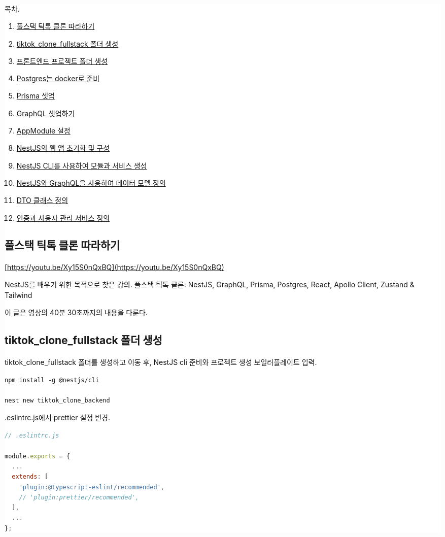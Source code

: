 목차.

1. [풀스택 틱톡 클론 따라하기](#풀스택-틱톡-클론-따라하기)

2. [tiktok_clone_fullstack 폴더 생성](#tiktok_clone_fullstack-폴더-생성)

3. [프론트엔드 프로젝트 폴더 생성](#프론트엔드-프로젝트-폴더-생성)

4. [Postgres는 docker로 준비](#postgres는-docker로-준비)

5. [Prisma 셋업](#prisma-셋업)

6. [GraphQL 셋업하기](#graphql-셋업하기)

7. [AppModule 설정](#appmodule-설정)

8. [NestJS의 웹 앱 초기화 및 구성](#nestjs의-웹-앱-초기화-및-구성)

9. [NestJS CLI를 사용하여 모듈과 서비스 생성](#nestjs-cli를-사용하여-모듈과-서비스-생성)

10. [NestJS와 GraphQL을 사용하여 데이터 모델 정의](#nestjs와-graphql을-사용하여-데이터-모델-정의)

11. [DTO 클래스 정의](#dto-클래스-정의)

12. [인증과 사용자 관리 서비스 정의](#인증과-사용자-관리-서비스-정의)

## 풀스택 틱톡 클론 따라하기

[https://youtu.be/Xy15S0nQxBQ](https://youtu.be/Xy15S0nQxBQ)

<iframe src="https://www.youtube.com/embed/Xy15S0nQxBQ" width="860" height="484" frameborder="0" allowfullscreen="true"></iframe>

NestJS를 배우기 위한 목적으로 찾은 강의. 풀스택 틱톡 클론: NestJS, GraphQL, Prisma, Postgres, React, Apollo Client, Zustand & Tailwind

이 글은 영상의 40분 30초까지의 내용을 다룬다.

## tiktok_clone_fullstack 폴더 생성

tiktok_clone_fullstack 폴더를 생성하고 이동 후, NestJS cli 준비와 프로젝트 생성 보일러플레이트 입력.

```
npm install -g @nestjs/cli

nest new tiktok_clone_backend
```

.eslintrc.js에서 prettier 설정 변경.

```javascript
// .eslintrc.js

module.exports = {
  ...
  extends: [
    'plugin:@typescript-eslint/recommended',
    // 'plugin:prettier/recommended',
  ],
  ...
};
```
